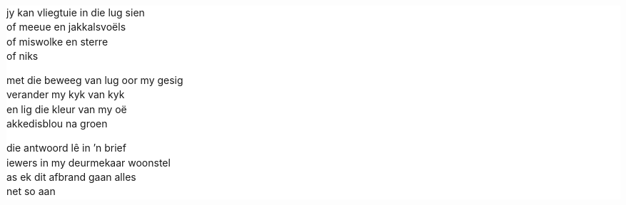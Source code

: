 jy kan vliegtuie in die lug sien<br>
of meeue en jakkalsvoëls<br>
of miswolke en sterre<br>
of niks<br>

met die beweeg van lug oor my gesig<br>
verander my kyk van kyk<br>
en lig die kleur van my oë<br>
akkedisblou na groen<br>

die antwoord lê in ’n brief<br>
iewers in my deurmekaar woonstel<br>
as ek dit afbrand gaan alles<br>
net so aan<br>
